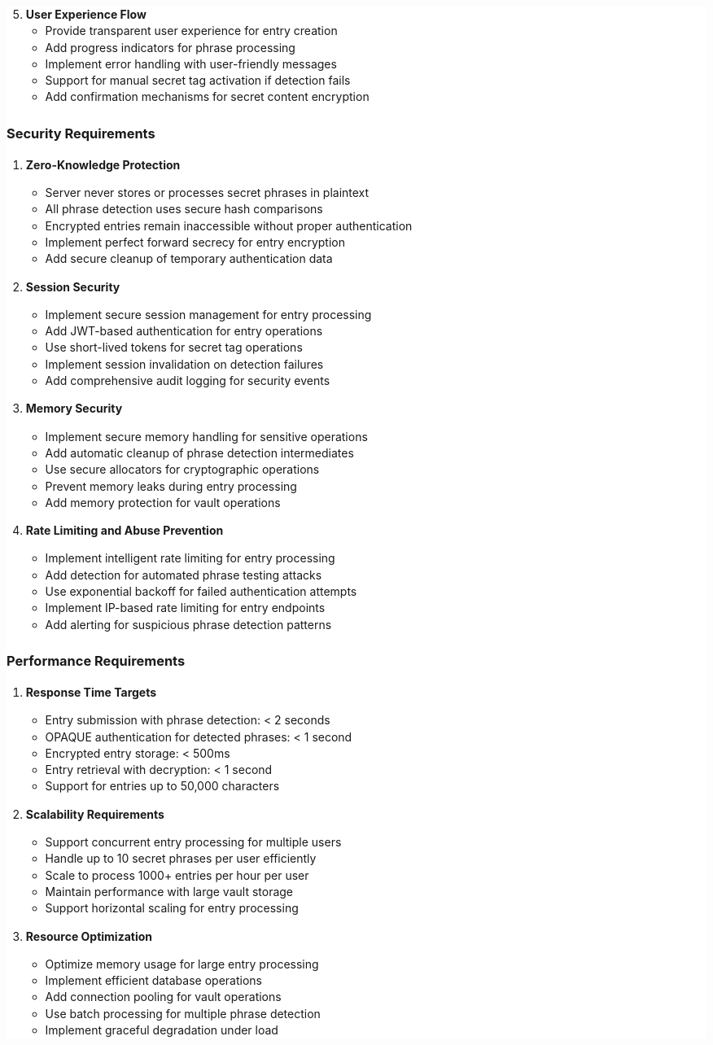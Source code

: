 5. **User Experience Flow**
   - Provide transparent user experience for entry creation
   - Add progress indicators for phrase processing
   - Implement error handling with user-friendly messages
   - Support for manual secret tag activation if detection fails
   - Add confirmation mechanisms for secret content encryption

### Security Requirements

1. **Zero-Knowledge Protection**
   - Server never stores or processes secret phrases in plaintext
   - All phrase detection uses secure hash comparisons
   - Encrypted entries remain inaccessible without proper authentication
   - Implement perfect forward secrecy for entry encryption
   - Add secure cleanup of temporary authentication data

2. **Session Security**
   - Implement secure session management for entry processing
   - Add JWT-based authentication for entry operations
   - Use short-lived tokens for secret tag operations
   - Implement session invalidation on detection failures
   - Add comprehensive audit logging for security events

3. **Memory Security**
   - Implement secure memory handling for sensitive operations
   - Add automatic cleanup of phrase detection intermediates
   - Use secure allocators for cryptographic operations
   - Prevent memory leaks during entry processing
   - Add memory protection for vault operations

4. **Rate Limiting and Abuse Prevention**
   - Implement intelligent rate limiting for entry processing
   - Add detection for automated phrase testing attacks
   - Use exponential backoff for failed authentication attempts
   - Implement IP-based rate limiting for entry endpoints
   - Add alerting for suspicious phrase detection patterns

### Performance Requirements

1. **Response Time Targets**
   - Entry submission with phrase detection: < 2 seconds
   - OPAQUE authentication for detected phrases: < 1 second
   - Encrypted entry storage: < 500ms
   - Entry retrieval with decryption: < 1 second
   - Support for entries up to 50,000 characters

2. **Scalability Requirements**
   - Support concurrent entry processing for multiple users
   - Handle up to 10 secret phrases per user efficiently
   - Scale to process 1000+ entries per hour per user
   - Maintain performance with large vault storage
   - Support horizontal scaling for entry processing

3. **Resource Optimization**
   - Optimize memory usage for large entry processing
   - Implement efficient database operations
   - Add connection pooling for vault operations
   - Use batch processing for multiple phrase detection
   - Implement graceful degradation under load
